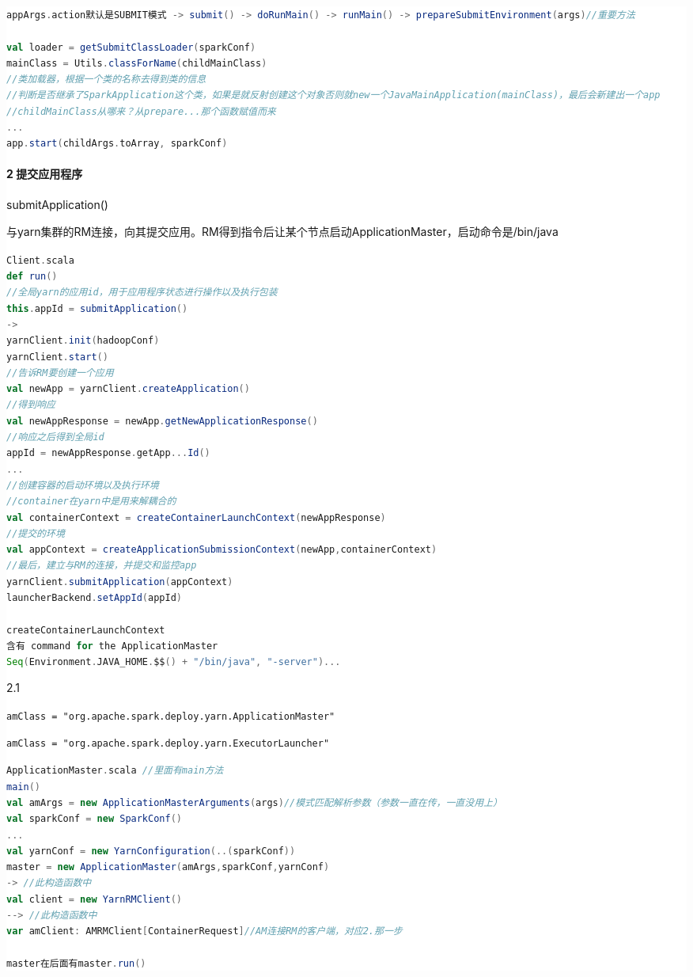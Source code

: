 ```scala
appArgs.action默认是SUBMIT模式 -> submit() -> doRunMain() -> runMain() -> prepareSubmitEnvironment(args)//重要方法

val loader = getSubmitClassLoader(sparkConf)
mainClass = Utils.classForName(childMainClass)
//类加载器，根据一个类的名称去得到类的信息
//判断是否继承了SparkApplication这个类，如果是就反射创建这个对象否则就new一个JavaMainApplication(mainClass)，最后会新建出一个app
//childMainClass从哪来？从prepare...那个函数赋值而来
...
app.start(childArgs.toArray, sparkConf)
```

#### 2 提交应用程序

submitApplication()

与yarn集群的RM连接，向其提交应用。RM得到指令后让某个节点启动ApplicationMaster，启动命令是/bin/java

```scala
Client.scala
def run()
//全局yarn的应用id，用于应用程序状态进行操作以及执行包装
this.appId = submitApplication()
->
yarnClient.init(hadoopConf)
yarnClient.start()
//告诉RM要创建一个应用
val newApp = yarnClient.createApplication()
//得到响应
val newAppResponse = newApp.getNewApplicationResponse()
//响应之后得到全局id
appId = newAppResponse.getApp...Id()
...
//创建容器的启动环境以及执行环境
//container在yarn中是用来解耦合的
val containerContext = createContainerLaunchContext(newAppResponse)
//提交的环境
val appContext = createApplicationSubmissionContext(newApp,containerContext)
//最后，建立与RM的连接，并提交和监控app
yarnClient.submitApplication(appContext)
launcherBackend.setAppId(appId)

createContainerLaunchContext
含有 command for the ApplicationMaster
Seq(Environment.JAVA_HOME.$$() + "/bin/java", "-server")...
```

2.1 

`amClass = "org.apache.spark.deploy.yarn.ApplicationMaster"`

`amClass = "org.apache.spark.deploy.yarn.ExecutorLauncher"`

```scala
ApplicationMaster.scala //里面有main方法
main()
val amArgs = new ApplicationMasterArguments(args)//模式匹配解析参数（参数一直在传，一直没用上）
val sparkConf = new SparkConf()
...
val yarnConf = new YarnConfiguration(..(sparkConf))
master = new ApplicationMaster(amArgs,sparkConf,yarnConf)
-> //此构造函数中
val client = new YarnRMClient()
--> //此构造函数中
var amClient: AMRMClient[ContainerRequest]//AM连接RM的客户端，对应2.那一步

master在后面有master.run()
```